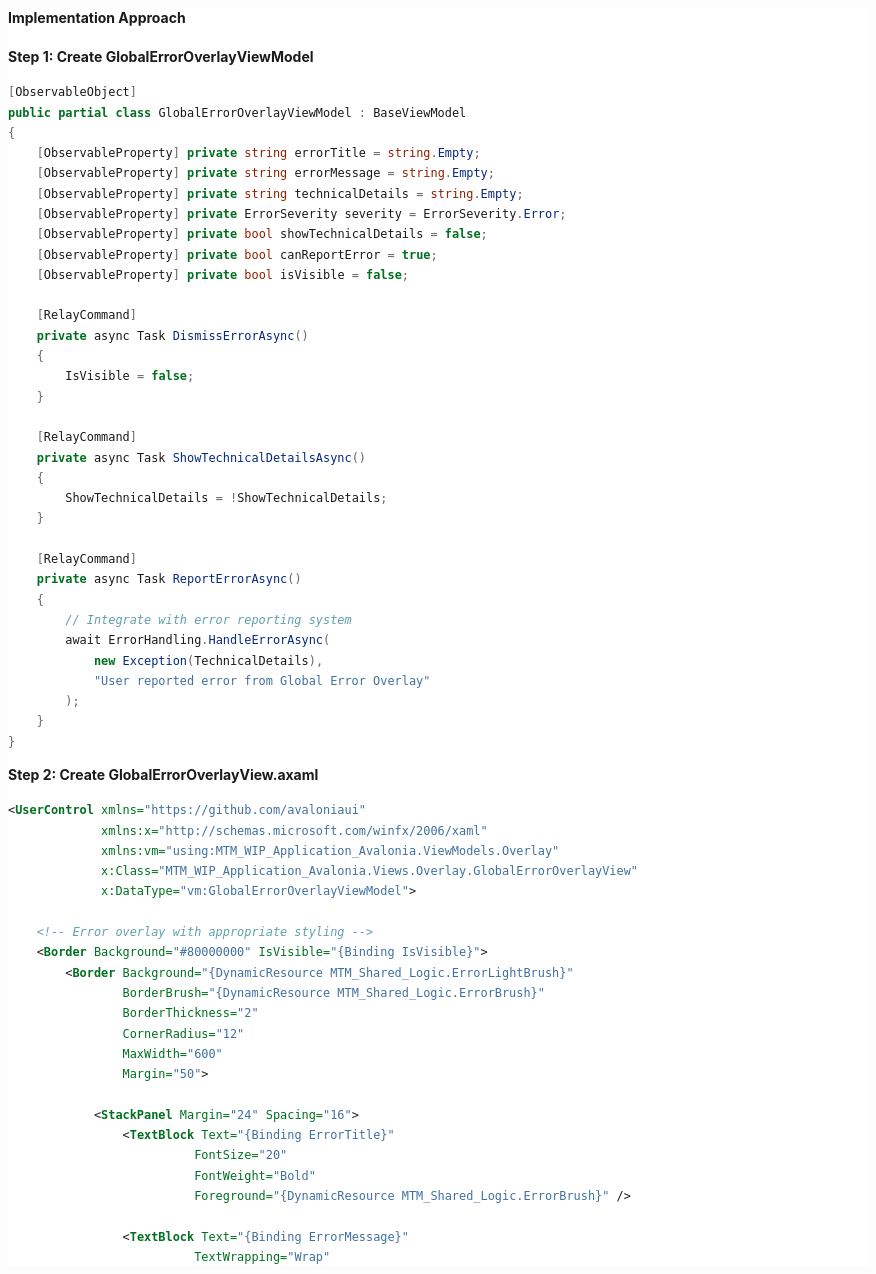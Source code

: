 #### **Implementation Approach**

**Step 1: Create GlobalErrorOverlayViewModel**

```csharp
[ObservableObject]
public partial class GlobalErrorOverlayViewModel : BaseViewModel
{
    [ObservableProperty] private string errorTitle = string.Empty;
    [ObservableProperty] private string errorMessage = string.Empty;
    [ObservableProperty] private string technicalDetails = string.Empty;
    [ObservableProperty] private ErrorSeverity severity = ErrorSeverity.Error;
    [ObservableProperty] private bool showTechnicalDetails = false;
    [ObservableProperty] private bool canReportError = true;
    [ObservableProperty] private bool isVisible = false;
    
    [RelayCommand]
    private async Task DismissErrorAsync()
    {
        IsVisible = false;
    }
    
    [RelayCommand]
    private async Task ShowTechnicalDetailsAsync()
    {
        ShowTechnicalDetails = !ShowTechnicalDetails;
    }
    
    [RelayCommand]
    private async Task ReportErrorAsync()
    {
        // Integrate with error reporting system
        await ErrorHandling.HandleErrorAsync(
            new Exception(TechnicalDetails), 
            "User reported error from Global Error Overlay"
        );
    }
}
```

**Step 2: Create GlobalErrorOverlayView.axaml**

```xml
<UserControl xmlns="https://github.com/avaloniaui"
             xmlns:x="http://schemas.microsoft.com/winfx/2006/xaml"
             xmlns:vm="using:MTM_WIP_Application_Avalonia.ViewModels.Overlay"
             x:Class="MTM_WIP_Application_Avalonia.Views.Overlay.GlobalErrorOverlayView"
             x:DataType="vm:GlobalErrorOverlayViewModel">
             
    <!-- Error overlay with appropriate styling -->
    <Border Background="#80000000" IsVisible="{Binding IsVisible}">
        <Border Background="{DynamicResource MTM_Shared_Logic.ErrorLightBrush}"
                BorderBrush="{DynamicResource MTM_Shared_Logic.ErrorBrush}"
                BorderThickness="2"
                CornerRadius="12"
                MaxWidth="600"
                Margin="50">
                
            <StackPanel Margin="24" Spacing="16">
                <TextBlock Text="{Binding ErrorTitle}" 
                          FontSize="20" 
                          FontWeight="Bold"
                          Foreground="{DynamicResource MTM_Shared_Logic.ErrorBrush}" />
                          
                <TextBlock Text="{Binding ErrorMessage}"
                          TextWrapping="Wrap"
```